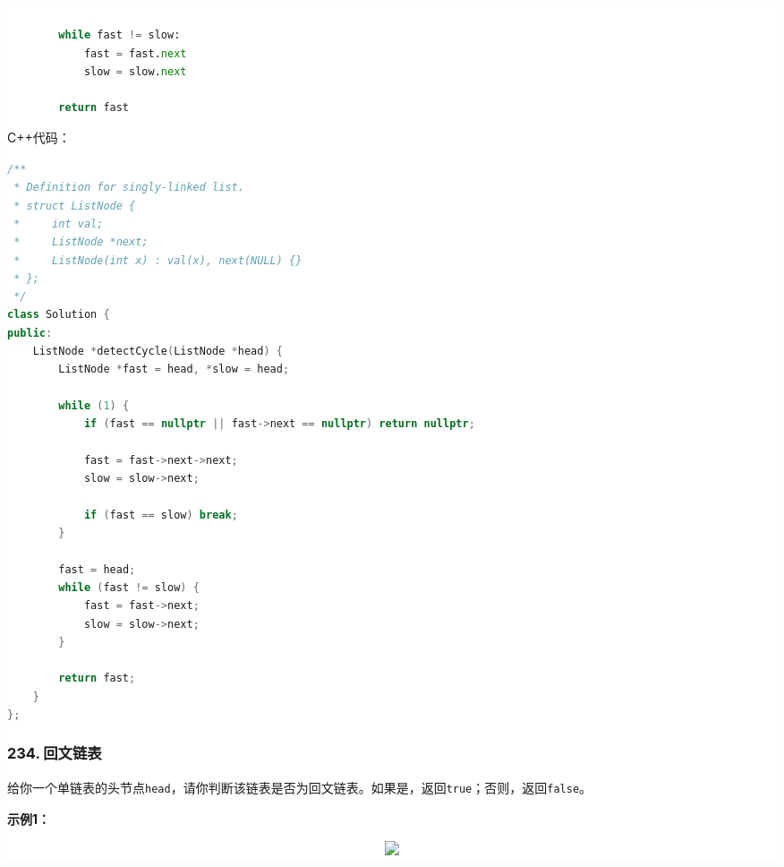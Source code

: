 ```python

        while fast != slow:
            fast = fast.next
            slow = slow.next
        
        return fast
```


C++代码：

```c++
/**
 * Definition for singly-linked list.
 * struct ListNode {
 *     int val;
 *     ListNode *next;
 *     ListNode(int x) : val(x), next(NULL) {}
 * };
 */
class Solution {
public:
    ListNode *detectCycle(ListNode *head) {
        ListNode *fast = head, *slow = head;

        while (1) {
            if (fast == nullptr || fast->next == nullptr) return nullptr;

            fast = fast->next->next;
            slow = slow->next;

            if (fast == slow) break;
        }

        fast = head;
        while (fast != slow) {
            fast = fast->next;
            slow = slow->next;
        }

        return fast;
    }
};
```


### 234. 回文链表

给你一个单链表的头节点`head`，请你判断该链表是否为回文链表。如果是，返回`true`；否则，返回`false`。

**示例1：**

<div align=center>
<img src="https://images.weserv.nl/?url=assets.leetcode.com/uploads/2021/03/03/pal1linked-list.jpg">
</div>
